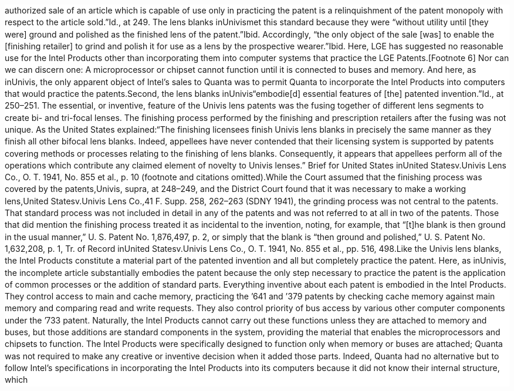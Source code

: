 authorized sale of an article which is capable of use only in
practicing the patent is a relinquishment of the patent monopoly
with respect to the article sold.”Id., at 249. The lens
blanks inUnivismet this standard because they were
“without utility until [they were] ground and polished as the
finished lens of the patent.”Ibid. Accordingly, “the only
object of the sale [was] to enable the [finishing retailer] to
grind and polish it for use as a lens by the prospective wearer.”Ibid. Here, LGE has suggested no reasonable use for the
Intel Products other than incorporating them into computer systems
that practice the LGE Patents.[Footnote 6] Nor can we can discern one: A microprocessor
or chipset cannot function until it is connected to buses and
memory. And here, as inUnivis, the only apparent object
of Intel’s sales to Quanta was to permit Quanta to incorporate the
Intel Products into computers that would practice the patents.Second, the lens blanks inUnivis“embodie[d] essential features of [the] patented invention.”Id., at 250–251. The essential, or inventive, feature of
the Univis lens patents was the fusing together of different lens
segments to create bi- and tri-focal lenses. The finishing process
performed by the finishing and prescription retailers after the
fusing was not unique. As the United States explained:“The finishing licensees finish Univis lens blanks
in precisely the same manner as they finish all other bifocal lens
blanks. Indeed, appellees have never contended that their licensing
system is supported by patents covering methods or processes
relating to the finishing of lens blanks. Consequently, it appears
that appellees perform all of the operations which contribute any
claimed element of novelty to Univis lenses.” Brief for United
States inUnited Statesv.Univis Lens Co., O. T.
1941, No. 855 et al., p. 10 (footnote and citations
omitted).While the Court assumed that the finishing process
was covered by the patents,Univis, supra, at 248–249, and
the District Court found that it was necessary to make a working
lens,United Statesv.Univis Lens Co.,41
F. Supp. 258, 262–263 (SDNY 1941), the grinding process was
not central to the patents. That standard process was not included
in detail in any of the patents and was not referred to at all in
two of the patents. Those that did mention the finishing process
treated it as incidental to the invention, noting, for example,
that “[t]he blank is then ground in the usual manner,” U. S. Patent
No. 1,876,497, p. 2, or simply that the blank is “then ground and
polished,” U. S. Patent No. 1,632,208, p. 1, Tr. of Record inUnited Statesv.Univis Lens Co., O. T. 1941, No.
855 et al., pp. 516, 498.Like the Univis lens blanks, the Intel
Products constitute a material part of the patented invention and
all but completely practice the patent. Here, as inUnivis, the incomplete article substantially embodies the
patent because the only step necessary to practice the patent is
the application of common processes or the addition of standard
parts. Everything inventive about each patent is embodied in the
Intel Products. They control access to main and cache memory,
practicing the ’641 and ’379 patents by checking cache memory
against main memory and comparing read and write requests. They
also control priority of bus access by various other computer
components under the ’733 patent. Naturally, the Intel Products
cannot carry out these functions unless they are attached to memory
and buses, but those additions are standard components in the
system, providing the material that enables the microprocessors and
chipsets to function. The Intel Products were specifically designed
to function only when memory or buses are attached; Quanta was not
required to make any creative or inventive decision when it added
those parts. Indeed, Quanta had no alternative but to follow
Intel’s specifications in incorporating the Intel Products into its
computers because it did not know their internal structure, which
